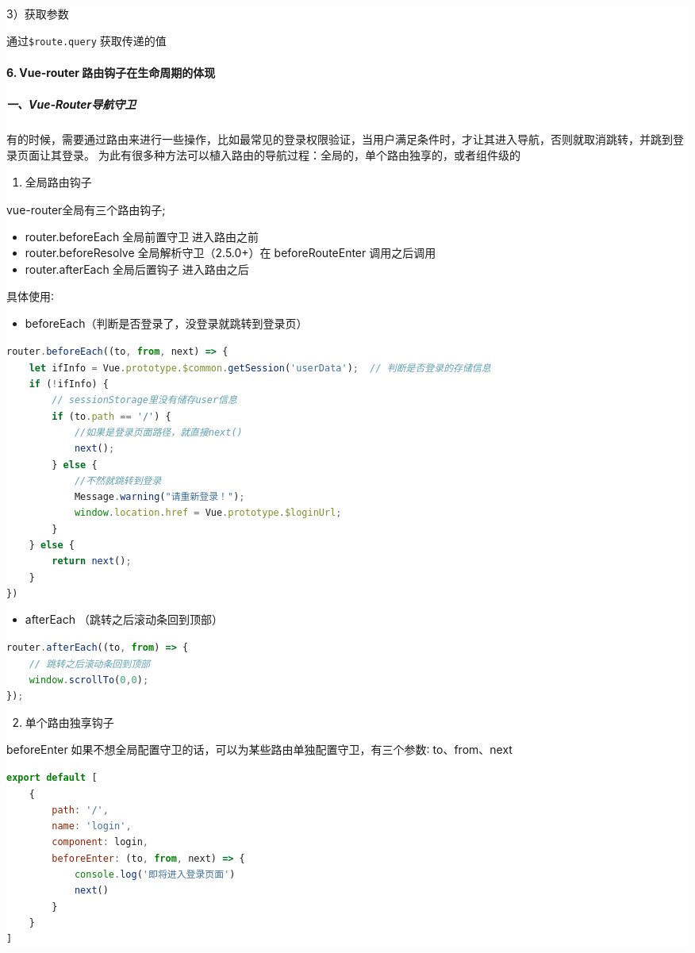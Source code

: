 3）获取参数

通过`$route.query` 获取传递的值

#### 6. Vue-router 路由钩子在生命周期的体现
##### 一、Vue-Router导航守卫

有的时候，需要通过路由来进行一些操作，比如最常见的登录权限验证，当用户满足条件时，才让其进入导航，否则就取消跳转，并跳到登录页面让其登录。
为此有很多种方法可以植入路由的导航过程：全局的，单个路由独享的，或者组件级的

1. 全局路由钩子

vue-router全局有三个路由钩子;

 + router.beforeEach 全局前置守卫 进入路由之前
 + router.beforeResolve 全局解析守卫（2.5.0+）在 beforeRouteEnter 调用之后调用
 + router.afterEach 全局后置钩子 进入路由之后

具体使用∶

 + beforeEach（判断是否登录了，没登录就跳转到登录页）


```js
router.beforeEach((to, from, next) => {  
    let ifInfo = Vue.prototype.$common.getSession('userData');  // 判断是否登录的存储信息
    if (!ifInfo) { 
        // sessionStorage里没有储存user信息    
        if (to.path == '/') { 
            //如果是登录页面路径，就直接next()      
            next();    
        } else { 
            //不然就跳转到登录      
            Message.warning("请重新登录！");     
            window.location.href = Vue.prototype.$loginUrl;    
        }  
    } else {    
        return next();  
    }
})
```

 + afterEach （跳转之后滚动条回到顶部）


```js
router.afterEach((to, from) => {  
    // 跳转之后滚动条回到顶部  
    window.scrollTo(0,0);
});
```

2. 单个路由独享钩子

beforeEnter
如果不想全局配置守卫的话，可以为某些路由单独配置守卫，有三个参数∶ to、from、next

```js
export default [    
    {        
        path: '/',        
        name: 'login',        
        component: login,        
        beforeEnter: (to, from, next) => {          
            console.log('即将进入登录页面')          
            next()        
        }    
    }
]
```
